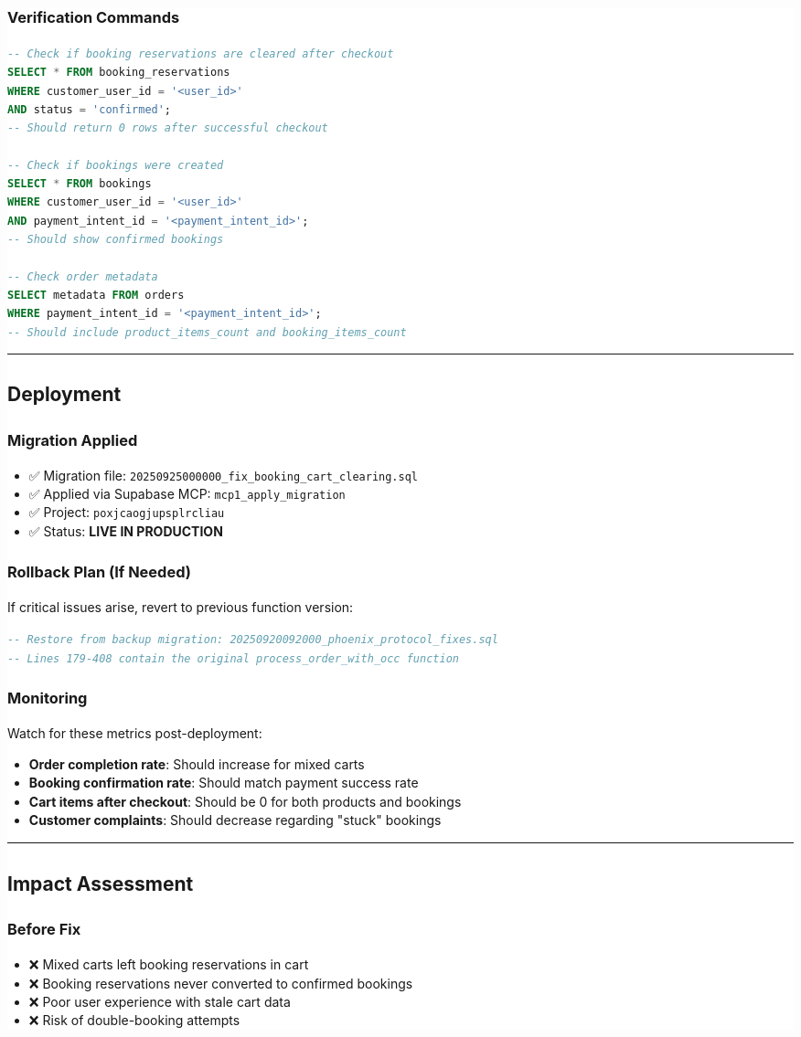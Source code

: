 ### Verification Commands

```sql
-- Check if booking reservations are cleared after checkout
SELECT * FROM booking_reservations 
WHERE customer_user_id = '<user_id>' 
AND status = 'confirmed';
-- Should return 0 rows after successful checkout

-- Check if bookings were created
SELECT * FROM bookings 
WHERE customer_user_id = '<user_id>' 
AND payment_intent_id = '<payment_intent_id>';
-- Should show confirmed bookings

-- Check order metadata
SELECT metadata FROM orders 
WHERE payment_intent_id = '<payment_intent_id>';
-- Should include product_items_count and booking_items_count
```

---

## Deployment

### Migration Applied
- ✅ Migration file: `20250925000000_fix_booking_cart_clearing.sql`
- ✅ Applied via Supabase MCP: `mcp1_apply_migration`
- ✅ Project: `poxjcaogjupsplrcliau`
- ✅ Status: **LIVE IN PRODUCTION**

### Rollback Plan (If Needed)
If critical issues arise, revert to previous function version:
```sql
-- Restore from backup migration: 20250920092000_phoenix_protocol_fixes.sql
-- Lines 179-408 contain the original process_order_with_occ function
```

### Monitoring
Watch for these metrics post-deployment:
- **Order completion rate**: Should increase for mixed carts
- **Booking confirmation rate**: Should match payment success rate
- **Cart items after checkout**: Should be 0 for both products and bookings
- **Customer complaints**: Should decrease regarding "stuck" bookings

---

## Impact Assessment

### Before Fix
- ❌ Mixed carts left booking reservations in cart
- ❌ Booking reservations never converted to confirmed bookings
- ❌ Poor user experience with stale cart data
- ❌ Risk of double-booking attempts

